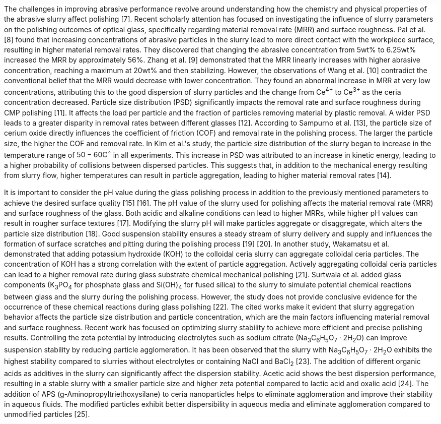 The challenges in improving abrasive performance revolve around understanding how the chemistry and physical properties of the abrasive slurry affect polishing [7]. Recent scholarly attention has focused on investigating the influence of slurry parameters on the polishing outcomes of optical glass, specifically regarding material removal rate (MRR) and surface roughness. Pal et al. [8] found that increasing concentrations of abrasive particles in the slurry lead to more direct contact with the workpiece surface, resulting in higher material removal rates. They discovered that changing the abrasive concentration from $5 \mathrm{wt} \%$ to $6.25 \mathrm{wt} \%$ increased the MRR by approximately $56 \%$. Zhang et al. [9] demonstrated that the MRR linearly increases with higher abrasive concentration, reaching a maximum at $20 \mathrm{wt} \%$ and then stabilizing. However, the observations of Wang et al. [10] contradict the conventional belief that the MRR would decrease with lower concentration. They found an abnormal increase in MRR at very low concentrations, attributing this to the good dispersion of slurry particles and the change from $\mathrm{Ce}^{4+}$ to $\mathrm{Ce}^{3+}$ as the ceria concentration decreased. Particle size distribution (PSD) significantly impacts the removal rate and surface roughness during CMP polishing [11]. It affects the load per particle and the fraction of particles removing material by plastic removal. A wider PSD leads to a greater disparity in removal rates between different glasses [12]. According to Sampurno et al. [13], the particle size of cerium oxide directly influences the coefficient of friction (COF) and removal rate in the polishing process. The larger the particle size, the higher the COF and removal rate. In Kim et al.'s study, the particle size distribution of the slurry began to increase in the temperature range of $50-60 \mathrm{C}^{\circ}$ in all experiments. This increase in PSD was attributed to an increase in kinetic energy, leading to a higher probability of collisions between dispersed particles. This suggests that, in addition to the mechanical energy resulting from slurry flow, higher temperatures can result in particle aggregation, leading to higher material removal rates [14].

It is important to consider the pH value during the glass polishing process in addition to the previously mentioned parameters to achieve the desired surface quality [15] [16]. The pH value of the slurry used for polishing affects the material removal rate (MRR) and surface roughness
of the glass. Both acidic and alkaline conditions can lead to higher MRRs, while higher pH values can result in rougher surface textures [17]. Modifying the slurry pH will make particles aggregate or disaggregate, which alters the particle size distribution [18]. Good suspension stability ensures a steady stream of slurry delivery and supply and influences the formation of surface scratches and pitting during the polishing process [19] [20]. In another study, Wakamatsu et al. demonstrated that adding potassium hydroxide $(\mathrm{KOH})$ to the colloidal ceria slurry can aggregate colloidal ceria particles. The concentration of KOH has a strong correlation with the extent of particle aggregation. Actively aggregating colloidal ceria particles can lead to a higher removal rate during glass substrate chemical mechanical polishing [21]. Surtwala et al. added glass components $\left(\mathrm{K}_{3} \mathrm{PO}_{4}\right.$ for phosphate glass and $\mathrm{Si}(\mathrm{OH})_{4}$ for fused silica) to the slurry to simulate potential chemical reactions between glass and the slurry during the polishing process. However, the study does not provide conclusive evidence for the occurrence of these chemical reactions during glass polishing [22]. The cited works make it evident that slurry aggregation behavior affects the particle size distribution and particle concentration, which are the main factors influencing material removal and surface roughness. Recent work has focused on optimizing slurry stability to achieve more efficient and precise polishing results. Controlling the zeta potential by introducing electrolytes such as sodium citrate $\left(\mathrm{Na}_{3} \mathrm{C}_{6} \mathrm{H}_{5} \mathrm{O}_{7} \cdot 2 \mathrm{H}_{2} \mathrm{O}\right)$ can improve suspension stability by reducing particle agglomeration. It has been observed that the slurry with $\mathrm{Na}_{3} \mathrm{C}_{6} \mathrm{H}_{5} \mathrm{O}_{7} \cdot 2 \mathrm{H}_{2} \mathrm{O}$ exhibits the highest stability compared to slurries without electrolytes or containing NaCl and $\mathrm{BaCl}_{2}$ [23]. The addition of different organic acids as additives in the slurry can significantly affect the dispersion stability. Acetic acid shows the best dispersion performance, resulting in a stable slurry with a smaller particle size and higher zeta potential compared to lactic acid and oxalic acid [24]. The addition of APS (g-Aminopropyltriethoxysilane) to ceria nanoparticles helps to eliminate agglomeration and improve their stability in aqueous fluids. The modified particles exhibit better dispersibility in aqueous media and eliminate agglomeration compared to unmodified particles [25].


[^0]:    Abbreviations: MR, material removal.; PSD, particles size distribution.; SL400, 400 nm diameter ceria particle slurry used for the polishing of soda lime glass.; BS400, 400 nm diameter ceria particle slurry used for the polishing of borosilicate glass.; FS400, 400 nm diameter ceria particle slurry used for the polishing of fused silica glass.; OS400, 400 nm diameter ceria particle original slurry (before the polishing process); SL80, 80 nm diameter ceria particle slurry used for the polishing of borosilicate glass.; FS80, 80 nm diameter ceria particle slurry used for the polishing of fused silica glass.; OS80, 80 nm diameter ceria particle original slurry (before the polishing process).